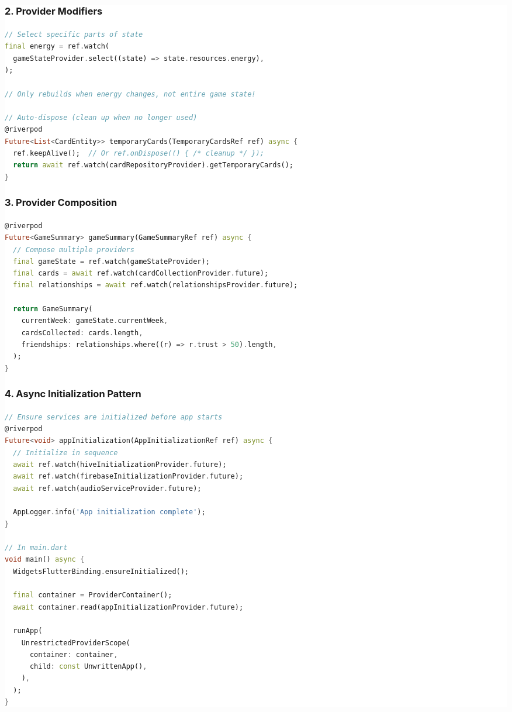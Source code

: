 ### 2. Provider Modifiers

```dart
// Select specific parts of state
final energy = ref.watch(
  gameStateProvider.select((state) => state.resources.energy),
);

// Only rebuilds when energy changes, not entire game state!

// Auto-dispose (clean up when no longer used)
@riverpod
Future<List<CardEntity>> temporaryCards(TemporaryCardsRef ref) async {
  ref.keepAlive();  // Or ref.onDispose(() { /* cleanup */ });
  return await ref.watch(cardRepositoryProvider).getTemporaryCards();
}
```

### 3. Provider Composition

```dart
@riverpod
Future<GameSummary> gameSummary(GameSummaryRef ref) async {
  // Compose multiple providers
  final gameState = ref.watch(gameStateProvider);
  final cards = await ref.watch(cardCollectionProvider.future);
  final relationships = await ref.watch(relationshipsProvider.future);
  
  return GameSummary(
    currentWeek: gameState.currentWeek,
    cardsCollected: cards.length,
    friendships: relationships.where((r) => r.trust > 50).length,
  );
}
```

### 4. Async Initialization Pattern

```dart
// Ensure services are initialized before app starts
@riverpod
Future<void> appInitialization(AppInitializationRef ref) async {
  // Initialize in sequence
  await ref.watch(hiveInitializationProvider.future);
  await ref.watch(firebaseInitializationProvider.future);
  await ref.watch(audioServiceProvider.future);
  
  AppLogger.info('App initialization complete');
}

// In main.dart
void main() async {
  WidgetsFlutterBinding.ensureInitialized();
  
  final container = ProviderContainer();
  await container.read(appInitializationProvider.future);
  
  runApp(
    UnrestrictedProviderScope(
      container: container,
      child: const UnwrittenApp(),
    ),
  );
}
```
